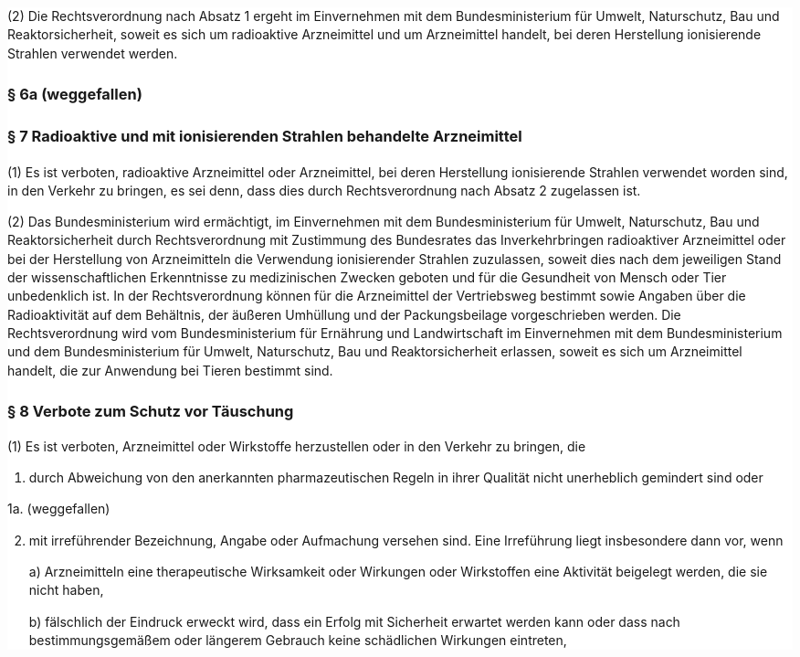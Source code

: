 (2) Die Rechtsverordnung nach Absatz 1 ergeht im Einvernehmen mit dem
Bundesministerium für Umwelt, Naturschutz, Bau und Reaktorsicherheit,
soweit es sich um radioaktive Arzneimittel und um Arzneimittel
handelt, bei deren Herstellung ionisierende Strahlen verwendet werden.


### § 6a (weggefallen)


### § 7 Radioaktive und mit ionisierenden Strahlen behandelte Arzneimittel

(1) Es ist verboten, radioaktive Arzneimittel oder Arzneimittel, bei
deren Herstellung ionisierende Strahlen verwendet worden sind, in den
Verkehr zu bringen, es sei denn, dass dies durch Rechtsverordnung nach
Absatz 2 zugelassen ist.

(2) Das Bundesministerium wird ermächtigt, im Einvernehmen mit dem
Bundesministerium für Umwelt, Naturschutz, Bau und Reaktorsicherheit
durch Rechtsverordnung mit Zustimmung des Bundesrates das
Inverkehrbringen radioaktiver Arzneimittel oder bei der Herstellung
von Arzneimitteln die Verwendung ionisierender Strahlen zuzulassen,
soweit dies nach dem jeweiligen Stand der wissenschaftlichen
Erkenntnisse zu medizinischen Zwecken geboten und für die Gesundheit
von Mensch oder Tier unbedenklich ist. In der Rechtsverordnung können
für die Arzneimittel der Vertriebsweg bestimmt sowie Angaben über die
Radioaktivität auf dem Behältnis, der äußeren Umhüllung und der
Packungsbeilage vorgeschrieben werden. Die Rechtsverordnung wird vom
Bundesministerium für Ernährung und Landwirtschaft im Einvernehmen mit
dem Bundesministerium und dem Bundesministerium für Umwelt,
Naturschutz, Bau und Reaktorsicherheit erlassen, soweit es sich um
Arzneimittel handelt, die zur Anwendung bei Tieren bestimmt sind.


### § 8 Verbote zum Schutz vor Täuschung

(1) Es ist verboten, Arzneimittel oder Wirkstoffe herzustellen oder in
den Verkehr zu bringen, die

1.  durch Abweichung von den anerkannten pharmazeutischen Regeln in ihrer
    Qualität nicht unerheblich gemindert sind oder


1a. (weggefallen)


2.  mit irreführender Bezeichnung, Angabe oder Aufmachung versehen sind.
    Eine Irreführung liegt insbesondere dann vor, wenn

    a)  Arzneimitteln eine therapeutische Wirksamkeit oder Wirkungen oder
        Wirkstoffen eine Aktivität beigelegt werden, die sie nicht haben,


    b)  fälschlich der Eindruck erweckt wird, dass ein Erfolg mit Sicherheit
        erwartet werden kann oder dass nach bestimmungsgemäßem oder längerem
        Gebrauch keine schädlichen Wirkungen eintreten,
